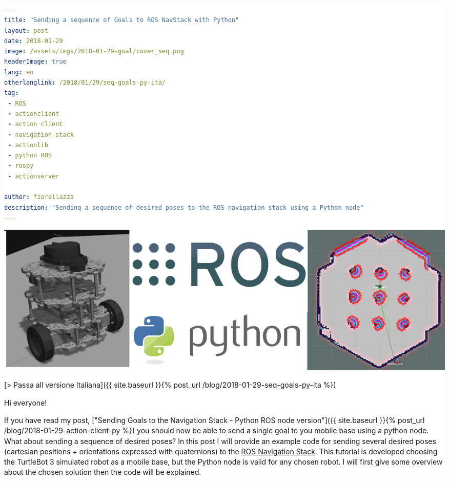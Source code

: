 ```yaml
---
title: "Sending a sequence of Goals to ROS NavStack with Python"
layout: post
date: 2018-01-29
image: /assets/imgs/2018-01-29-goal/cover_seq.png
headerImage: true
lang: en
otherlanglink: /2018/01/29/seq-goals-py-ita/
tag:
 - ROS
 - actionclient
 - action client
 - navigation stack
 - actionlib
 - python ROS
 - rospy
 - actionserver

author: fiorellazza
description: "Sending a sequence of desired poses to the ROS navigation stack using a Python node"
---
```

![cover](/assets/imgs/2018-01-29-goal/coverpost.png)

[> Passa all versione Italiana]({{ site.baseurl }}{% post_url /blog/2018-01-29-seq-goals-py-ita %})

Hi everyone!

If you have read my post, ["Sending Goals to the Navigation Stack - Python ROS node version"]({{ site.baseurl }}{% post_url /blog/2018-01-29-action-client-py %}) you should now be able to send a single goal to you mobile base using a python node. What about sending a sequence of desired poses? In this post I will provide an example code for sending several desired poses (cartesian positions + orientations expressed with quaternions) to the [ROS Navigation Stack](http://wiki.ros.org/navigation). This tutorial is developed choosing the TurtleBot 3 simulated robot as a mobile base, but the Python node is valid for any chosen robot. I will first give some overview about the chosen solution then the code will be explained.
